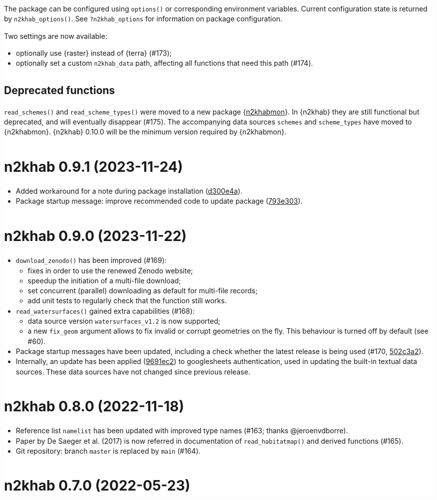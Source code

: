 The package can be configured using `options()` or corresponding environment variables.
Current configuration state is returned by `n2khab_options()`.
See `?n2khab_options` for information on package configuration.

Two settings are now available:

- optionally use {raster} instead of {terra} (#173);
- optionally set a custom `n2khab_data` path, affecting all functions that need this path (#174).

## Deprecated functions

`read_schemes()` and `read_scheme_types()` were moved to a new package {[n2khabmon](https://inbo.github.io/n2khabmon)}.
In {n2khab} they are still functional but deprecated, and will eventually disappear (#175).
The accompanying data sources `schemes` and `scheme_types` have moved to {n2khabmon}.
{n2khab} 0.10.0 will be the minimum version required by {n2khabmon}.

# n2khab 0.9.1 (2023-11-24)

- Added workaround for a note during package installation ([d300e4a](https://github.com/inbo/n2khab/commit/d300e4a)).
- Package startup message: improve recommended code to update package ([793e303](https://github.com/inbo/n2khab/commit/793e303)).

# n2khab 0.9.0 (2023-11-22)

- `download_zenodo()` has been improved (#169):
  - fixes in order to use the renewed Zenodo website;
  - speedup the initiation of a multi-file download;
  - set concurrent (parallel) downloading as default for multi-file records;
  - add unit tests to regularly check that the function still works.
- `read_watersurfaces()` gained extra capabilities (#168):
  - data source version `watersurfaces_v1.2` is now supported;
  - a new `fix_geom` argument allows to fix invalid or corrupt geometries on the fly.
  This behaviour is turned off by default (see #60).
- Package startup messages have been updated, including a check whether the latest release is being used (#170, [502c3a2](https://github.com/inbo/n2khab/commit/502c3a2)).
- Internally, an update has been applied ([9691ec2](https://github.com/inbo/n2khab/commit/9691ec2)) to googlesheets authentication, used in updating the built-in textual data sources.
These data sources have not changed since previous release.

# n2khab 0.8.0 (2022-11-18)

- Reference list `namelist` has been updated with improved type names (#163; thanks @jeroenvdborre).
- Paper by De Saeger et al. (2017) is now referred in documentation of `read_habitatmap()` and derived functions (#165).
- Git repository: branch `master` is replaced by `main` (#164).

# n2khab 0.7.0 (2022-05-23)
